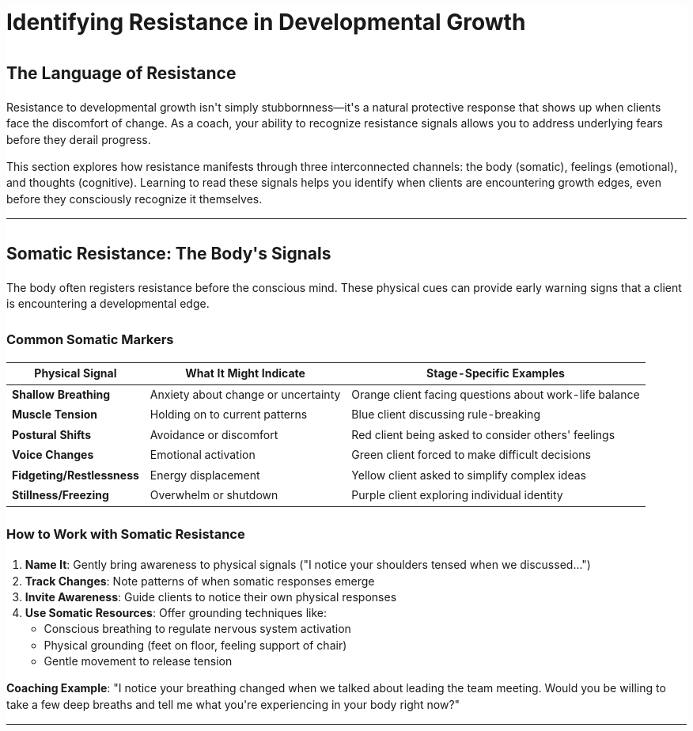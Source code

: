 # Identifying Resistance in Developmental Growth

## The Language of Resistance

Resistance to developmental growth isn't simply stubbornness—it's a natural protective response that shows up when clients face the discomfort of change. As a coach, your ability to recognize resistance signals allows you to address underlying fears before they derail progress.

This section explores how resistance manifests through three interconnected channels: the body (somatic), feelings (emotional), and thoughts (cognitive). Learning to read these signals helps you identify when clients are encountering growth edges, even before they consciously recognize it themselves.

---

## Somatic Resistance: The Body's Signals

The body often registers resistance before the conscious mind. These physical cues can provide early warning signs that a client is encountering a developmental edge.

### Common Somatic Markers

| **Physical Signal** | **What It Might Indicate** | **Stage-Specific Examples** |
|---------------------|----------------------------|----------------------------|
| **Shallow Breathing** | Anxiety about change or uncertainty | Orange client facing questions about work-life balance |
| **Muscle Tension** | Holding on to current patterns | Blue client discussing rule-breaking |
| **Postural Shifts** | Avoidance or discomfort | Red client being asked to consider others' feelings |
| **Voice Changes** | Emotional activation | Green client forced to make difficult decisions |
| **Fidgeting/Restlessness** | Energy displacement | Yellow client asked to simplify complex ideas |
| **Stillness/Freezing** | Overwhelm or shutdown | Purple client exploring individual identity |

### How to Work with Somatic Resistance

1. **Name It**: Gently bring awareness to physical signals ("I notice your shoulders tensed when we discussed...")
2. **Track Changes**: Note patterns of when somatic responses emerge
3. **Invite Awareness**: Guide clients to notice their own physical responses
4. **Use Somatic Resources**: Offer grounding techniques like:
   - Conscious breathing to regulate nervous system activation
   - Physical grounding (feet on floor, feeling support of chair)
   - Gentle movement to release tension

**Coaching Example**: "I notice your breathing changed when we talked about leading the team meeting. Would you be willing to take a few deep breaths and tell me what you're experiencing in your body right now?"

---
